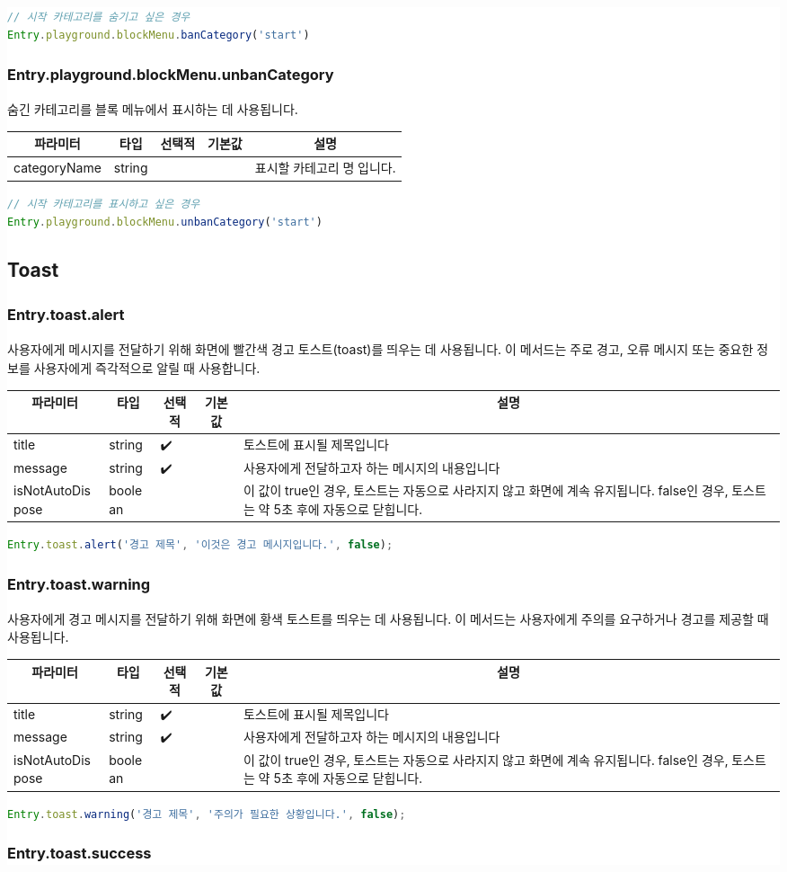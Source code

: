 ```js
// 시작 카테고리를 숨기고 싶은 경우
Entry.playground.blockMenu.banCategory('start')
```

### Entry.playground.blockMenu.unbanCategory
숨긴 카테고리를 블록 메뉴에서 표시하는 데 사용됩니다.

|파라미터|타입|선택적|기본값|설명|
|---|---|---|---|---|
|categoryName|string|||표시할 카테고리 명 입니다.|

```js
// 시작 카테고리를 표시하고 싶은 경우
Entry.playground.blockMenu.unbanCategory('start')
```

## Toast

### Entry.toast.alert

사용자에게 메시지를 전달하기 위해 화면에 빨간색 경고 토스트(toast)를 띄우는 데 사용됩니다. 이 메서드는 주로 경고, 오류 메시지 또는 중요한 정보를 사용자에게 즉각적으로 알릴 때 사용합니다.

|파라미터|타입|선택적|기본값|설명|
|---|---|---|---|---|
|title|string|✔️||토스트에 표시될 제목입니다|
|message|string|✔️||사용자에게 전달하고자 하는 메시지의 내용입니다|
|isNotAutoDispose|boolean|||이 값이 true인 경우, 토스트는 자동으로 사라지지 않고 화면에 계속 유지됩니다. false인 경우, 토스트는 약 5초 후에 자동으로 닫힙니다.|

```js
Entry.toast.alert('경고 제목', '이것은 경고 메시지입니다.', false);
```

### Entry.toast.warning

 사용자에게 경고 메시지를 전달하기 위해 화면에 황색 토스트를 띄우는 데 사용됩니다. 이 메서드는 사용자에게 주의를 요구하거나 경고를 제공할 때 사용됩니다.

|파라미터|타입|선택적|기본값|설명|
|---|---|---|---|---|
|title|string|✔️||토스트에 표시될 제목입니다|
|message|string|✔️||사용자에게 전달하고자 하는 메시지의 내용입니다|
|isNotAutoDispose|boolean|||이 값이 true인 경우, 토스트는 자동으로 사라지지 않고 화면에 계속 유지됩니다. false인 경우, 토스트는 약 5초 후에 자동으로 닫힙니다.|

```js
Entry.toast.warning('경고 제목', '주의가 필요한 상황입니다.', false);
```


### Entry.toast.success
